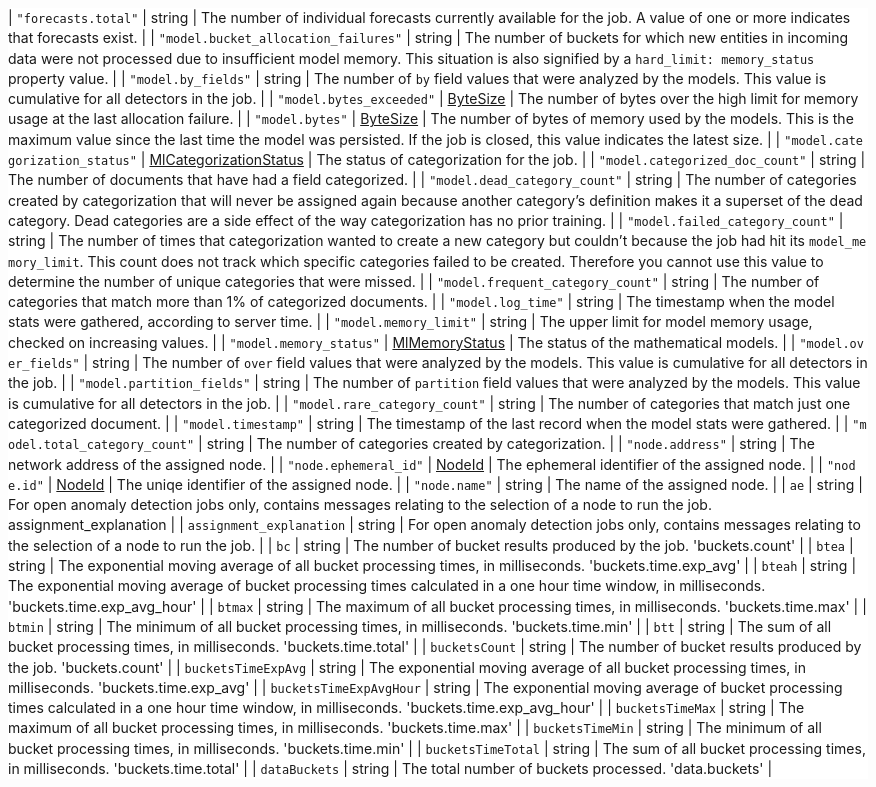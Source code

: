 | `"forecasts.total"` | string | The number of individual forecasts currently available for the job. A value of one or more indicates that forecasts exist. |
| `"model.bucket_allocation_failures"` | string | The number of buckets for which new entities in incoming data were not processed due to insufficient model memory. This situation is also signified by a `hard_limit: memory_status` property value. |
| `"model.by_fields"` | string | The number of `by` field values that were analyzed by the models. This value is cumulative for all detectors in the job. |
| `"model.bytes_exceeded"` | [ByteSize](./ByteSize.md) | The number of bytes over the high limit for memory usage at the last allocation failure. |
| `"model.bytes"` | [ByteSize](./ByteSize.md) | The number of bytes of memory used by the models. This is the maximum value since the last time the model was persisted. If the job is closed, this value indicates the latest size. |
| `"model.categorization_status"` | [MlCategorizationStatus](./MlCategorizationStatus.md) | The status of categorization for the job. |
| `"model.categorized_doc_count"` | string | The number of documents that have had a field categorized. |
| `"model.dead_category_count"` | string | The number of categories created by categorization that will never be assigned again because another category’s definition makes it a superset of the dead category. Dead categories are a side effect of the way categorization has no prior training. |
| `"model.failed_category_count"` | string | The number of times that categorization wanted to create a new category but couldn’t because the job had hit its `model_memory_limit`. This count does not track which specific categories failed to be created. Therefore you cannot use this value to determine the number of unique categories that were missed. |
| `"model.frequent_category_count"` | string | The number of categories that match more than 1% of categorized documents. |
| `"model.log_time"` | string | The timestamp when the model stats were gathered, according to server time. |
| `"model.memory_limit"` | string | The upper limit for model memory usage, checked on increasing values. |
| `"model.memory_status"` | [MlMemoryStatus](./MlMemoryStatus.md) | The status of the mathematical models. |
| `"model.over_fields"` | string | The number of `over` field values that were analyzed by the models. This value is cumulative for all detectors in the job. |
| `"model.partition_fields"` | string | The number of `partition` field values that were analyzed by the models. This value is cumulative for all detectors in the job. |
| `"model.rare_category_count"` | string | The number of categories that match just one categorized document. |
| `"model.timestamp"` | string | The timestamp of the last record when the model stats were gathered. |
| `"model.total_category_count"` | string | The number of categories created by categorization. |
| `"node.address"` | string | The network address of the assigned node. |
| `"node.ephemeral_id"` | [NodeId](./NodeId.md) | The ephemeral identifier of the assigned node. |
| `"node.id"` | [NodeId](./NodeId.md) | The uniqe identifier of the assigned node. |
| `"node.name"` | string | The name of the assigned node. |
| `ae` | string | For open anomaly detection jobs only, contains messages relating to the selection of a node to run the job. assignment_explanation |
| `assignment_explanation` | string | For open anomaly detection jobs only, contains messages relating to the selection of a node to run the job. |
| `bc` | string | The number of bucket results produced by the job. 'buckets.count' |
| `btea` | string | The exponential moving average of all bucket processing times, in milliseconds. 'buckets.time.exp_avg' |
| `bteah` | string | The exponential moving average of bucket processing times calculated in a one hour time window, in milliseconds. 'buckets.time.exp_avg_hour' |
| `btmax` | string | The maximum of all bucket processing times, in milliseconds. 'buckets.time.max' |
| `btmin` | string | The minimum of all bucket processing times, in milliseconds. 'buckets.time.min' |
| `btt` | string | The sum of all bucket processing times, in milliseconds. 'buckets.time.total' |
| `bucketsCount` | string | The number of bucket results produced by the job. 'buckets.count' |
| `bucketsTimeExpAvg` | string | The exponential moving average of all bucket processing times, in milliseconds. 'buckets.time.exp_avg' |
| `bucketsTimeExpAvgHour` | string | The exponential moving average of bucket processing times calculated in a one hour time window, in milliseconds. 'buckets.time.exp_avg_hour' |
| `bucketsTimeMax` | string | The maximum of all bucket processing times, in milliseconds. 'buckets.time.max' |
| `bucketsTimeMin` | string | The minimum of all bucket processing times, in milliseconds. 'buckets.time.min' |
| `bucketsTimeTotal` | string | The sum of all bucket processing times, in milliseconds. 'buckets.time.total' |
| `dataBuckets` | string | The total number of buckets processed. 'data.buckets' |
